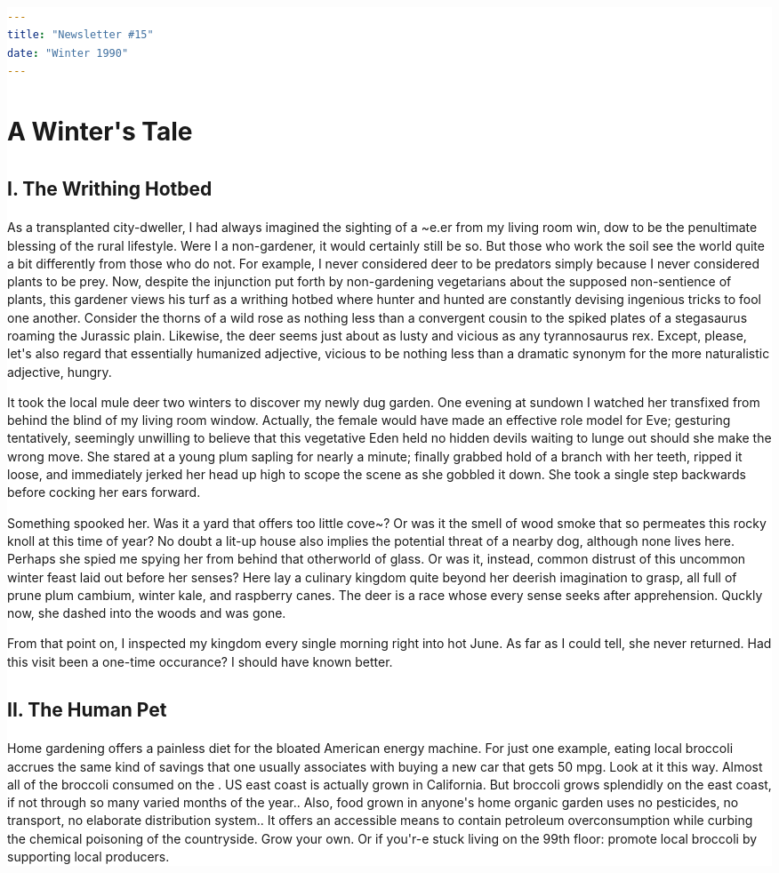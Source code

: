 ```yaml
---
title: "Newsletter #15"
date: "Winter 1990"
---
```


# A Winter's Tale 



## I. The Writhing Hotbed 

As a transplanted city-dweller, I had always imagined the sighting of a ~e.er from my living room win, dow to be the penultimate blessing of the rural lifestyle. Were I a non-gardener, it would certainly still be so. But those who work the soil see the world quite a bit differently from those who do not. For example, I never considered deer to be predators simply because I never considered plants to be prey. Now, despite the injunction put forth by non-gardening vegetarians about the supposed non-sentience of plants, this gardener views his turf as a writhing hotbed where hunter and hunted are constantly devising ingenious tricks to fool one another. Consider the thorns of a wild rose as nothing less than a convergent cousin to the spiked plates of a stegasaurus roaming the Jurassic plain. Likewise, the deer seems just about as lusty and vicious as any tyrannosaurus rex. Except, please, let's also regard that essentially humanized adjective, vicious to be nothing less than a dramatic synonym for the more naturalistic adjective, hungry.

It took the local mule deer two winters to discover my newly dug garden. One evening at sundown I watched her transfixed from behind the blind of my living room window. Actually, the female would have made an effective role model for Eve; gesturing tentatively, seemingly unwilling to believe that this vegetative Eden held no hidden devils waiting to lunge out should she make the wrong move. She stared at a young plum sapling for nearly a minute; finally grabbed hold of a branch with her teeth, ripped it loose, and immediately jerked her head up high to scope the scene as she gobbled it down. She took a single step backwards before cocking her ears forward.

Something spooked her. Was it a yard that offers too little cove~? Or was it the smell of wood smoke that so permeates this rocky knoll at this time of year? No doubt a lit-up house also implies the potential threat of a nearby dog, although none lives here. Perhaps she spied me spying her from behind that otherworld of glass. Or was it, instead, common distrust of this uncommon winter feast laid out before her senses? Here lay a culinary kingdom quite beyond her deerish imagination to grasp, all full of prune plum cambium, winter kale, and raspberry canes. The deer is a race whose every sense seeks after apprehension. Quckly now, she dashed into the woods and was gone.

From that point on, I inspected my kingdom every single morning right into hot June. As far as I could tell, she never returned. Had this visit been a one-time occurance? I should have known better.

## II. The Human Pet

Home gardening offers a painless diet for the bloated American energy machine. For just one example, eating local broccoli accrues the same kind of savings that one usually associates with buying a new car that gets 50 mpg. Look at it this way. Almost all of the broccoli consumed on the . US east coast is actually grown in California. But broccoli grows splendidly on the east coast, if not through so many varied months of the year.. Also, food grown in anyone's home organic garden uses no pesticides, no transport, no elaborate distribution system.. It offers an accessible means to contain petroleum overconsumption while curbing the chemical poisoning of the countryside. Grow your own. Or if you'r-e stuck living on the 99th floor: promote local broccoli by supporting local producers.
